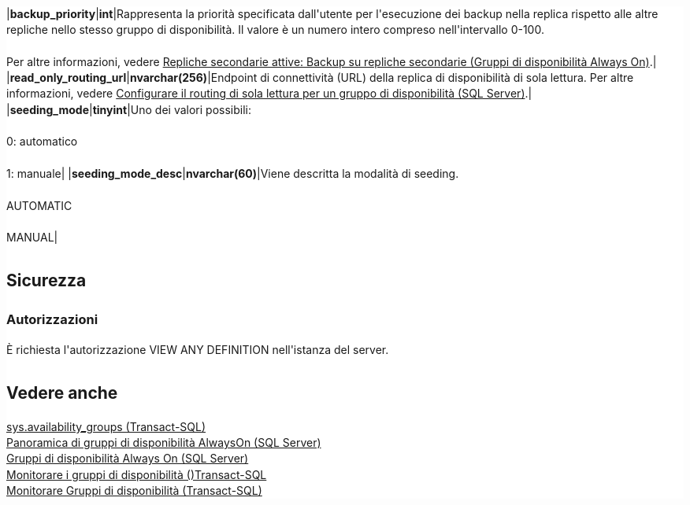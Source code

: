 |**backup_priority**|**int**|Rappresenta la priorità specificata dall'utente per l'esecuzione dei backup nella replica rispetto alle altre repliche nello stesso gruppo di disponibilità. Il valore è un numero intero compreso nell'intervallo 0-100.<br /><br /> Per altre informazioni, vedere [Repliche secondarie attive: Backup su repliche secondarie &#40;Gruppi di disponibilità Always On&#41;](../../database-engine/availability-groups/windows/active-secondaries-backup-on-secondary-replicas-always-on-availability-groups.md).|  
|**read_only_routing_url**|**nvarchar(256)**|Endpoint di connettività (URL) della replica di disponibilità di sola lettura. Per altre informazioni, vedere [Configurare il routing di sola lettura per un gruppo di disponibilità &#40;SQL Server&#41;](../../database-engine/availability-groups/windows/configure-read-only-routing-for-an-availability-group-sql-server.md).|  
|**seeding_mode**|**tinyint**|Uno dei valori possibili: </br></br> 0: automatico </br></br> 1: manuale|
|**seeding_mode_desc**|**nvarchar(60)**|Viene descritta la modalità di seeding. </br></br> AUTOMATIC </br></br>MANUAL|
  
## <a name="security"></a>Sicurezza  
  
### <a name="permissions"></a>Autorizzazioni  
 È richiesta l'autorizzazione VIEW ANY DEFINITION nell'istanza del server.  
  
## <a name="see-also"></a>Vedere anche  
 [sys.availability_groups &#40;Transact-SQL&#41;](../../relational-databases/system-catalog-views/sys-availability-groups-transact-sql.md)   
 [Panoramica di gruppi di disponibilità AlwaysOn &#40;SQL Server&#41;](../../database-engine/availability-groups/windows/overview-of-always-on-availability-groups-sql-server.md)   
 [Gruppi di disponibilità Always On &#40;SQL Server&#41;](../../database-engine/availability-groups/windows/always-on-availability-groups-sql-server.md)   
 [Monitorare i gruppi di disponibilità &#40;&#41;Transact-SQL ](../../database-engine/availability-groups/windows/monitor-availability-groups-transact-sql.md)   
 [Monitorare Gruppi di disponibilità &#40;Transact-SQL&#41;](../../database-engine/availability-groups/windows/monitor-availability-groups-transact-sql.md)  
  
  

